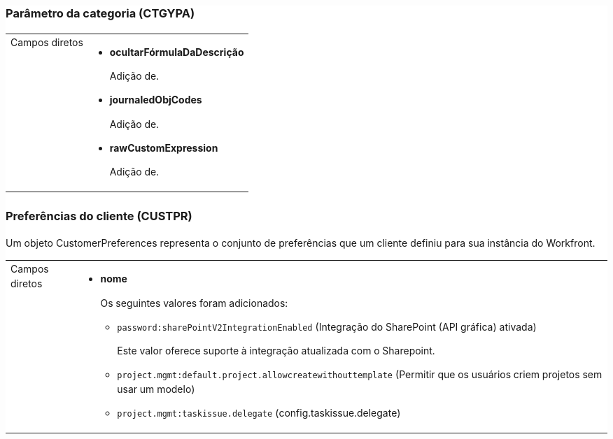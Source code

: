 ### Parâmetro da categoria (CTGYPA)

<table>
  <col/>
  <col/>
  <tbody>
    <tr>
      <td role="rowheader">Campos diretos</td>
      <td>
        <ul>
          <li>
            <p><b>ocultarFórmulaDaDescrição</b>
            </p>
            <p>Adição de.</p>
          </li>
          <li>
            <p><b>journaledObjCodes</b>
            </p>
            <p>Adição de.</p>
          </li>
          <li>
            <p><b>rawCustomExpression</b>
            </p>
            <p>Adição de.</p>
          </li>
        </ul>
      </td>
    </tr>
  </tbody>
</table>

### Preferências do cliente (CUSTPR)

Um objeto CustomerPreferences representa o conjunto de preferências que um cliente definiu para sua instância do Workfront.

<table>
  <col/>
  <col/>
  <tbody>
    <tr>
      <td role="rowheader">Campos diretos</td>
      <td>
        <ul>
          <li>
            <p><b>nome</b>
            </p>
            <p>Os seguintes valores foram adicionados:</p>
            <ul>
              <li>
                <p><code>password:sharePointV2IntegrationEnabled</code> (Integração do SharePoint (API gráfica) ativada)</p>
                <p>Este valor oferece suporte à integração atualizada com o Sharepoint.</p>
              </li>
              <li>
                <p><code>project.mgmt:default.project.allowcreatewithouttemplate</code> (Permitir que os usuários criem projetos sem usar um modelo)</p>
              </li>
              <li>
                <p><code>project.mgmt:taskissue.delegate</code> (config.taskissue.delegate)</p>
              </li>
            </ul>
          </li>
        </ul>